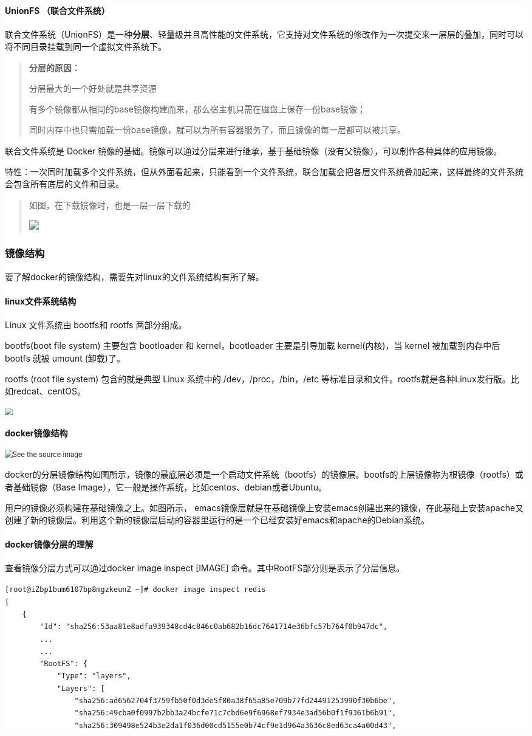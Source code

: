 
#### UnionFS （联合文件系统）

联合文件系统（UnionFS）是一种**分层**、轻量级并且高性能的文件系统，它支持对文件系统的修改作为一次提交来一层层的叠加，同时可以将不同目录挂载到同一个虚拟文件系统下。

>
> **分层的原因：**
>
> 分层最大的一个好处就是共享资源
> 
> 有多个镜像都从相同的base镜像构建而来，那么宿主机只需在磁盘上保存一份base镜像；
>
> 同时内存中也只需加载一份base镜像，就可以为所有容器服务了，而且镜像的每一层都可以被共享。
>

联合文件系统是 Docker 镜像的基础。镜像可以通过分层来进行继承，基于基础镜像（没有父镜像），可以制作各种具体的应用镜像。

特性：一次同时加载多个文件系统，但从外面看起来，只能看到一个文件系统，联合加载会把各层文件系统叠加起来，这样最终的文件系统会包含所有底层的文件和目录。


>
> 如图，在下载镜像时，也是一层一层下载的
>
> <img src="https://img.darklorder.com/img/202308111433968.png"/>
>

### 镜像结构

要了解docker的镜像结构，需要先对linux的文件系统结构有所了解。

#### linux文件系统结构

Linux 文件系统由 bootfs和 rootfs 两部分组成。

bootfs(boot file system) 主要包含 bootloader 和 kernel，bootloader 主要是引导加载 kernel(内核)，当 kernel 被加载到内存中后 bootfs 就被 umount (卸载)了。

rootfs (root file system) 包含的就是典型 Linux 系统中的 /dev，/proc，/bin，/etc 等标准目录和文件。rootfs就是各种Linux发行版。比如redcat、centOS。

<img src="https://img.darklorder.com/img/202308111435559.png" style="zoom: 80%;" />

**docker镜像结构**

<img src="https://img.darklorder.com/img/202111281644358.jpeg" alt="See the source image" style="zoom: 80%;" />

docker的分层镜像结构如图所示，镜像的最底层必须是一个启动文件系统（bootfs）的镜像层。bootfs的上层镜像称为根镜像（rootfs）或者基础镜像（Base Image），它一般是操作系统，比如centos、debian或者Ubuntu。

用户的镜像必须构建在基础镜像之上。如图所示， emacs镜像层就是在基础镜像上安装emacs创建出来的镜像，在此基础上安装apache又创建了新的镜像层。利用这个新的镜像层启动的容器里运行的是一个已经安装好emacs和apache的Debian系统。

#### docker镜像分层的理解

查看镜像分层方式可以通过docker image inspect [IMAGE] 命令。其中RootFS部分则是表示了分层信息。

```
[root@iZbp1bum6107bp8mgzkeunZ ~]# docker image inspect redis
[
    {
        "Id": "sha256:53aa81e8adfa939348cd4c846c0ab682b16dc7641714e36bfc57b764f0b947dc",
        ...
        ...
        "RootFS": {
            "Type": "layers",
            "Layers": [
                "sha256:ad6562704f3759fb50f0d3de5f80a38f65a85e709b77fd24491253990f30b6be",
                "sha256:49cba0f0997b2bb3a24bcfe71c7cbd6e9f6968ef7934e3ad56b0f1f9361b6b91",
                "sha256:309498e524b3e2da1f036d00cd5155e0b74cf9e1d964a3636c8ed63ca4a00d43",
```